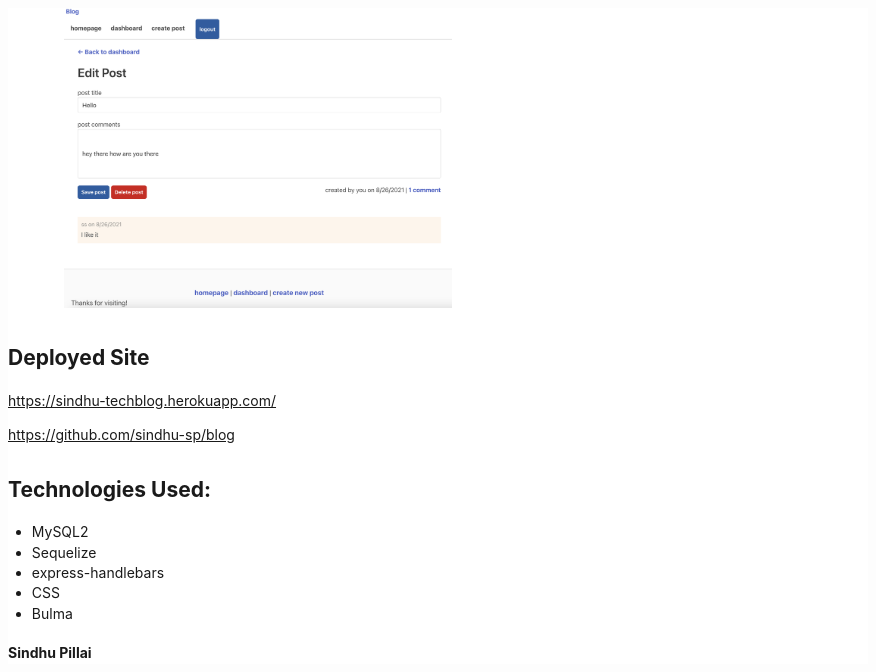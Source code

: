 <img src="./images/delete_post.png" alt="refresh page" height = 300 width= 500 />

## Deployed Site
 https://sindhu-techblog.herokuapp.com/
 
 https://github.com/sindhu-sp/blog

## Technologies Used:
- MySQL2
- Sequelize
- express-handlebars
- CSS
- Bulma



#### Sindhu Pillai

